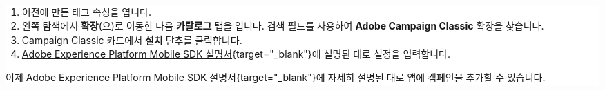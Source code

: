 1. 이전에 만든 태그 속성을 엽니다.
1. 왼쪽 탐색에서 **확장**(으)로 이동한 다음 **카탈로그** 탭을 엽니다. 검색 필드를 사용하여 **Adobe Campaign Classic** 확장을 찾습니다.
1. Campaign Classic 카드에서 **설치** 단추를 클릭합니다.
1. [Adobe Experience Platform Mobile SDK 설명서](https://developer.adobe.com/client-sdks/documentation/adobe-campaign-classic/){target="_blank"}에 설명된 대로 설정을 입력합니다.

이제 [Adobe Experience Platform Mobile SDK 설명서](https://developer.adobe.com/client-sdks/documentation/adobe-campaign-classic/#add-campaign-classic-to-your-app){target="_blank"}에 자세히 설명된 대로 앱에 캠페인을 추가할 수 있습니다.

